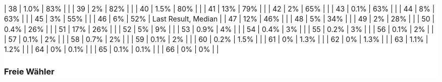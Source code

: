 | 38 | 1.0% | 83% |  |
| 39 | 2% | 82% |  |
| 40 | 1.5% | 80% |  |
| 41 | 13% | 79% |  |
| 42 | 2% | 65% |  |
| 43 | 0.1% | 63% |  |
| 44 | 8% | 63% |  |
| 45 | 3% | 55% |  |
| 46 | 6% | 52% | Last Result, Median |
| 47 | 12% | 46% |  |
| 48 | 5% | 34% |  |
| 49 | 2% | 28% |  |
| 50 | 0.4% | 26% |  |
| 51 | 17% | 26% |  |
| 52 | 5% | 9% |  |
| 53 | 0.9% | 4% |  |
| 54 | 0.4% | 3% |  |
| 55 | 0.2% | 3% |  |
| 56 | 0.1% | 2% |  |
| 57 | 0.1% | 2% |  |
| 58 | 0.7% | 2% |  |
| 59 | 0.1% | 2% |  |
| 60 | 0.2% | 1.5% |  |
| 61 | 0% | 1.3% |  |
| 62 | 0% | 1.3% |  |
| 63 | 1.1% | 1.2% |  |
| 64 | 0% | 0.1% |  |
| 65 | 0.1% | 0.1% |  |
| 66 | 0% | 0% |  |

### Freie Wähler
